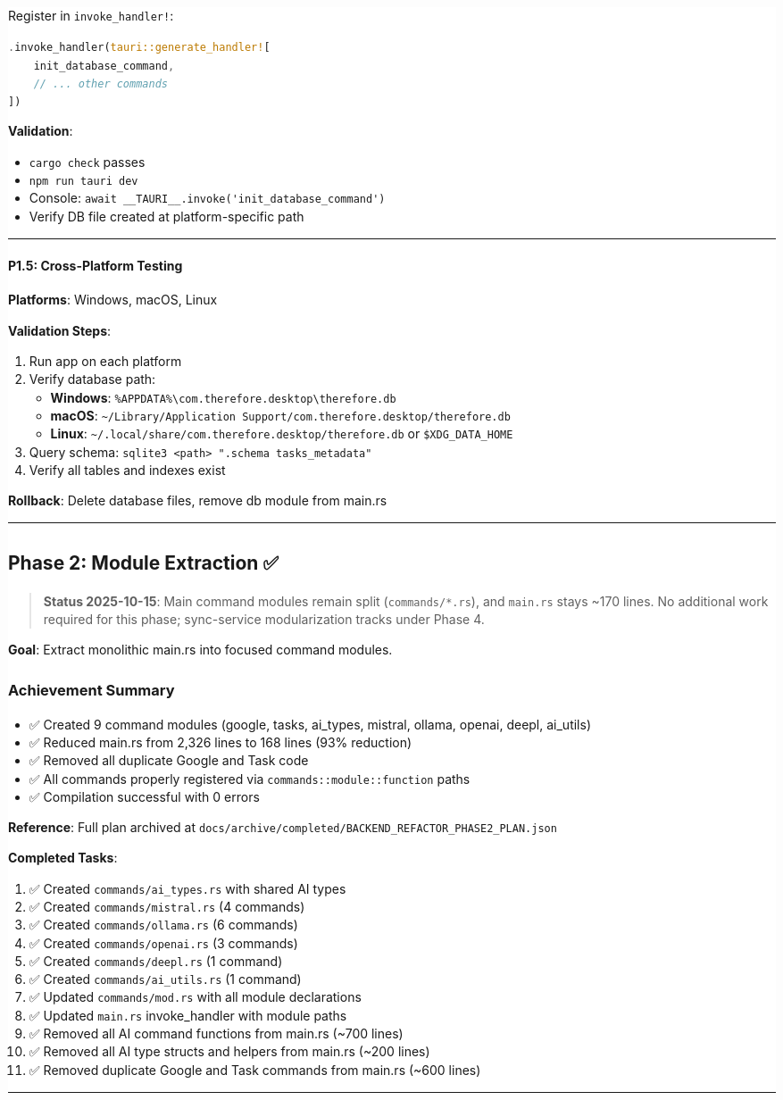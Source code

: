 Register in `invoke_handler!`:
```rust
.invoke_handler(tauri::generate_handler![
    init_database_command,
    // ... other commands
])
```

**Validation**: 
- `cargo check` passes
- `npm run tauri dev`
- Console: `await __TAURI__.invoke('init_database_command')`
- Verify DB file created at platform-specific path

---

#### **P1.5: Cross-Platform Testing**
**Platforms**: Windows, macOS, Linux

**Validation Steps**:
1. Run app on each platform
2. Verify database path:
   - **Windows**: `%APPDATA%\com.therefore.desktop\therefore.db`
   - **macOS**: `~/Library/Application Support/com.therefore.desktop/therefore.db`
   - **Linux**: `~/.local/share/com.therefore.desktop/therefore.db` or `$XDG_DATA_HOME`
3. Query schema: `sqlite3 <path> ".schema tasks_metadata"`
4. Verify all tables and indexes exist

**Rollback**: Delete database files, remove db module from main.rs

---

## Phase 2: Module Extraction ✅

> **Status 2025-10-15**: Main command modules remain split (`commands/*.rs`), and `main.rs` stays ~170 lines. No additional work required for this phase; sync-service modularization tracks under Phase 4.

**Goal**: Extract monolithic main.rs into focused command modules.

### **Achievement Summary**
- ✅ Created 9 command modules (google, tasks, ai_types, mistral, ollama, openai, deepl, ai_utils)
- ✅ Reduced main.rs from 2,326 lines to 168 lines (93% reduction)
- ✅ Removed all duplicate Google and Task code
- ✅ All commands properly registered via `commands::module::function` paths
- ✅ Compilation successful with 0 errors

**Reference**: Full plan archived at `docs/archive/completed/BACKEND_REFACTOR_PHASE2_PLAN.json`

**Completed Tasks**:
1. ✅ Created `commands/ai_types.rs` with shared AI types
2. ✅ Created `commands/mistral.rs` (4 commands)
3. ✅ Created `commands/ollama.rs` (6 commands)
4. ✅ Created `commands/openai.rs` (3 commands)
5. ✅ Created `commands/deepl.rs` (1 command)
6. ✅ Created `commands/ai_utils.rs` (1 command)
7. ✅ Updated `commands/mod.rs` with all module declarations
8. ✅ Updated `main.rs` invoke_handler with module paths
9. ✅ Removed all AI command functions from main.rs (~700 lines)
10. ✅ Removed all AI type structs and helpers from main.rs (~200 lines)
11. ✅ Removed duplicate Google and Task commands from main.rs (~600 lines)

---